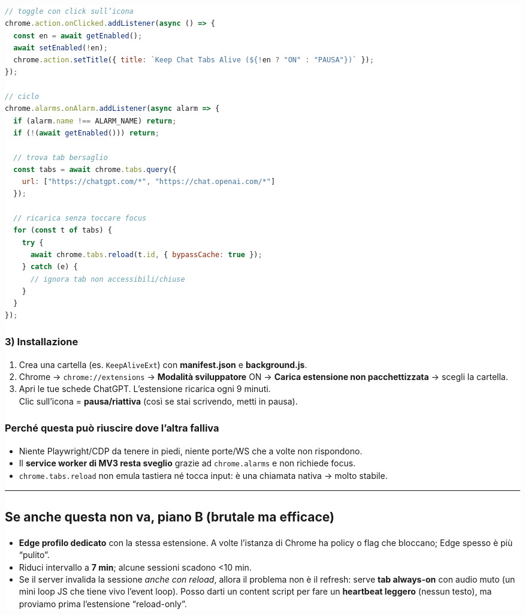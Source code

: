 ```javascript
// toggle con click sull’icona
chrome.action.onClicked.addListener(async () => {
  const en = await getEnabled();
  await setEnabled(!en);
  chrome.action.setTitle({ title: `Keep Chat Tabs Alive (${!en ? "ON" : "PAUSA"})` });
});

// ciclo
chrome.alarms.onAlarm.addListener(async alarm => {
  if (alarm.name !== ALARM_NAME) return;
  if (!(await getEnabled())) return;

  // trova tab bersaglio
  const tabs = await chrome.tabs.query({
    url: ["https://chatgpt.com/*", "https://chat.openai.com/*"]
  });

  // ricarica senza toccare focus
  for (const t of tabs) {
    try {
      await chrome.tabs.reload(t.id, { bypassCache: true });
    } catch (e) {
      // ignora tab non accessibili/chiuse
    }
  }
});
```

### 3) Installazione
1. Crea una cartella (es. `KeepAliveExt`) con **manifest.json** e **background.js**.
2. Chrome → `chrome://extensions` → **Modalità sviluppatore** ON → **Carica estensione non pacchettizzata** → scegli la cartella.
3. Apri le tue schede ChatGPT. L’estensione ricarica ogni 9 minuti.  
   Clic sull’icona = **pausa/riattiva** (così se stai scrivendo, metti in pausa).

### Perché questa può riuscire dove l’altra falliva
- Niente Playwright/CDP da tenere in piedi, niente porte/WS che a volte non rispondono.
- Il **service worker di MV3 resta sveglio** grazie ad `chrome.alarms` e non richiede focus.
- `chrome.tabs.reload` non emula tastiera né tocca input: è una chiamata nativa → molto stabile.

---

## Se anche questa non va, piano B (brutale ma efficace)
- **Edge profilo dedicato** con la stessa estensione. A volte l’istanza di Chrome ha policy o flag che bloccano; Edge spesso è più “pulito”.
- Riduci intervallo a **7 min**; alcune sessioni scadono <10 min.
- Se il server invalida la sessione *anche con reload*, allora il problema non è il refresh: serve **tab always-on** con audio muto (un mini loop JS che tiene vivo l’event loop). Posso darti un content script per fare un **heartbeat leggero** (nessun testo), ma proviamo prima l’estensione “reload-only”.
